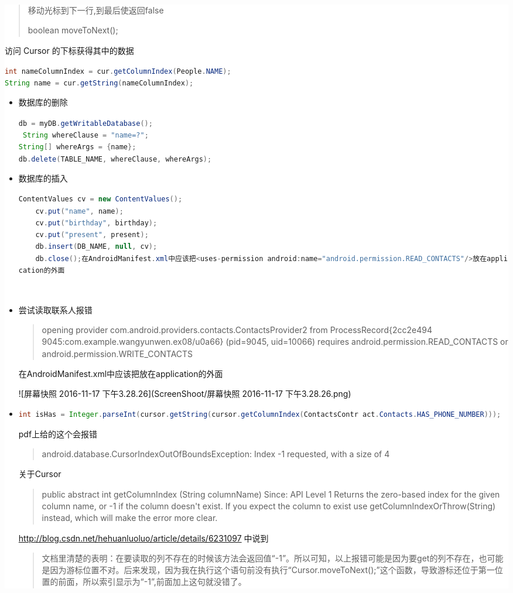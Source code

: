   >  移动光标到下一行,到最后使返回false
  >
  > boolean moveToNext();

  访问 Cursor 的下标获得其中的数据

  ```java
  int nameColumnIndex = cur.getColumnIndex(People.NAME);
  String name = cur.getString(nameColumnIndex);
  ```

* 数据库的删除

  ```java
  db = myDB.getWritableDatabase();
   String whereClause = "name=?";
  String[] whereArgs = {name};
  db.delete(TABLE_NAME, whereClause, whereArgs);
  ```

* 数据库的插入

  ```java
  ContentValues cv = new ContentValues();
      cv.put("name", name);
      cv.put("birthday", birthday);
      cv.put("present", present);
      db.insert(DB_NAME, null, cv);
      db.close();在AndroidManifest.xml中应该把<uses-permission android:name="android.permission.READ_CONTACTS"/>放在application的外面
  ```

  ​

* 尝试读取联系人报错

  > opening provider com.android.providers.contacts.ContactsProvider2 from ProcessRecord{2cc2e494 9045:com.example.wangyunwen.ex08/u0a66} (pid=9045, uid=10066) requires android.permission.READ_CONTACTS or android.permission.WRITE_CONTACTS

  在AndroidManifest.xml中应该把<uses-permission android:name="android.permission.READ_CONTACTS"/>放在application的外面

   ![屏幕快照 2016-11-17 下午3.28.26](ScreenShoot/屏幕快照 2016-11-17 下午3.28.26.png)



* ```java
  int isHas = Integer.parseInt(cursor.getString(cursor.getColumnIndex(ContactsContr act.Contacts.HAS_PHONE_NUMBER)));
  ```

  pdf上给的这个会报错

  > android.database.CursorIndexOutOfBoundsException: Index -1 requested, with a size of 4

  关于Cursor

  > public abstract int getColumnIndex (String columnName)
  > Since: API Level 1
  > Returns the zero-based index for the given column name, or -1 if the column doesn't exist. If you expect the column to exist use getColumnIndexOrThrow(String) instead, which will make the error more clear.

  http://blog.csdn.net/hehuanluoluo/article/details/6231097 中说到

  > 文档里清楚的表明：在要读取的列不存在的时候该方法会返回值“-1”。所以可知，以上报错可能是因为要get的列不存在，也可能是因为游标位置不对。后来发现，因为我在执行这个语句前没有执行“Cursor.moveToNext();”这个函数，导致游标还位于第一位置的前面，所以索引显示为“-1”,前面加上这句就没错了。
